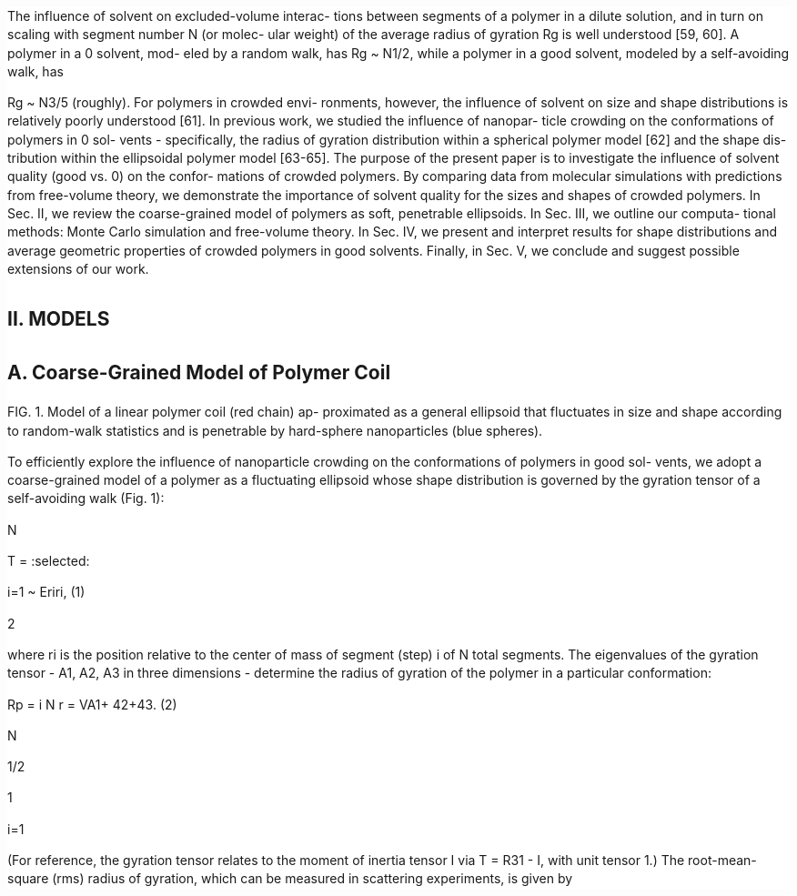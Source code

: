 The influence of solvent on excluded-volume interac- tions between segments of a polymer in a dilute solution, and in turn on scaling with segment number N (or molec- ular weight) of the average radius of gyration Rg is well understood [59, 60]. A polymer in a 0 solvent, mod- eled by a random walk, has Rg ~ N1/2, while a polymer in a good solvent, modeled by a self-avoiding walk, has

Rg ~ N3/5 (roughly). For polymers in crowded envi- ronments, however, the influence of solvent on size and shape distributions is relatively poorly understood [61]. In previous work, we studied the influence of nanopar- ticle crowding on the conformations of polymers in 0 sol- vents - specifically, the radius of gyration distribution within a spherical polymer model [62] and the shape dis- tribution within the ellipsoidal polymer model [63-65]. The purpose of the present paper is to investigate the influence of solvent quality (good vs. 0) on the confor- mations of crowded polymers. By comparing data from molecular simulations with predictions from free-volume theory, we demonstrate the importance of solvent quality for the sizes and shapes of crowded polymers. In Sec. II, we review the coarse-grained model of polymers as soft, penetrable ellipsoids. In Sec. III, we outline our computa- tional methods: Monte Carlo simulation and free-volume theory. In Sec. IV, we present and interpret results for shape distributions and average geometric properties of crowded polymers in good solvents. Finally, in Sec. V, we conclude and suggest possible extensions of our work.

## II. MODELS



## A. Coarse-Grained Model of Polymer Coil



FIG. 1. Model of a linear polymer coil (red chain) ap- proximated as a general ellipsoid that fluctuates in size and shape according to random-walk statistics and is penetrable by hard-sphere nanoparticles (blue spheres).

To efficiently explore the influence of nanoparticle crowding on the conformations of polymers in good sol- vents, we adopt a coarse-grained model of a polymer as a fluctuating ellipsoid whose shape distribution is governed by the gyration tensor of a self-avoiding walk (Fig. 1):

N

T = :selected:

i=1 ~ Eriri, (1)

2

where ri is the position relative to the center of mass of segment (step) i of N total segments. The eigenvalues of the gyration tensor - A1, A2, A3 in three dimensions - determine the radius of gyration of the polymer in a particular conformation:

Rp = i N r = VA1+ 42+43. (2)

N

1/2

1

i=1

(For reference, the gyration tensor relates to the moment of inertia tensor I via T = R31 - I, with unit tensor 1.) The root-mean-square (rms) radius of gyration, which can be measured in scattering experiments, is given by
